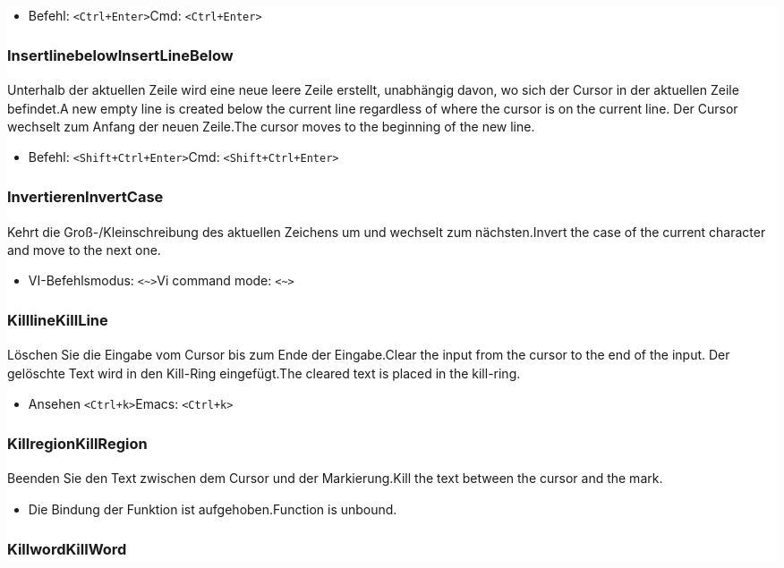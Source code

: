 - <span data-ttu-id="d8b64-218">Befehl: `<Ctrl+Enter>`</span><span class="sxs-lookup"><span data-stu-id="d8b64-218">Cmd: `<Ctrl+Enter>`</span></span>

### <a name="insertlinebelow"></a><span data-ttu-id="d8b64-219">Insertlinebelow</span><span class="sxs-lookup"><span data-stu-id="d8b64-219">InsertLineBelow</span></span>

<span data-ttu-id="d8b64-220">Unterhalb der aktuellen Zeile wird eine neue leere Zeile erstellt, unabhängig davon, wo sich der Cursor in der aktuellen Zeile befindet.</span><span class="sxs-lookup"><span data-stu-id="d8b64-220">A new empty line is created below the current line regardless of where the cursor is on the current line.</span></span> <span data-ttu-id="d8b64-221">Der Cursor wechselt zum Anfang der neuen Zeile.</span><span class="sxs-lookup"><span data-stu-id="d8b64-221">The cursor moves to the beginning of the new line.</span></span>

- <span data-ttu-id="d8b64-222">Befehl: `<Shift+Ctrl+Enter>`</span><span class="sxs-lookup"><span data-stu-id="d8b64-222">Cmd: `<Shift+Ctrl+Enter>`</span></span>

### <a name="invertcase"></a><span data-ttu-id="d8b64-223">Invertieren</span><span class="sxs-lookup"><span data-stu-id="d8b64-223">InvertCase</span></span>

<span data-ttu-id="d8b64-224">Kehrt die Groß-/Kleinschreibung des aktuellen Zeichens um und wechselt zum nächsten.</span><span class="sxs-lookup"><span data-stu-id="d8b64-224">Invert the case of the current character and move to the next one.</span></span>

- <span data-ttu-id="d8b64-225">VI-Befehlsmodus: `<~>`</span><span class="sxs-lookup"><span data-stu-id="d8b64-225">Vi command mode: `<~>`</span></span>

### <a name="killline"></a><span data-ttu-id="d8b64-226">Killline</span><span class="sxs-lookup"><span data-stu-id="d8b64-226">KillLine</span></span>

<span data-ttu-id="d8b64-227">Löschen Sie die Eingabe vom Cursor bis zum Ende der Eingabe.</span><span class="sxs-lookup"><span data-stu-id="d8b64-227">Clear the input from the cursor to the end of the input.</span></span> <span data-ttu-id="d8b64-228">Der gelöschte Text wird in den Kill-Ring eingefügt.</span><span class="sxs-lookup"><span data-stu-id="d8b64-228">The cleared text is placed in the kill-ring.</span></span>

- <span data-ttu-id="d8b64-229">Ansehen `<Ctrl+k>`</span><span class="sxs-lookup"><span data-stu-id="d8b64-229">Emacs: `<Ctrl+k>`</span></span>

### <a name="killregion"></a><span data-ttu-id="d8b64-230">Killregion</span><span class="sxs-lookup"><span data-stu-id="d8b64-230">KillRegion</span></span>

<span data-ttu-id="d8b64-231">Beenden Sie den Text zwischen dem Cursor und der Markierung.</span><span class="sxs-lookup"><span data-stu-id="d8b64-231">Kill the text between the cursor and the mark.</span></span>

- <span data-ttu-id="d8b64-232">Die Bindung der Funktion ist aufgehoben.</span><span class="sxs-lookup"><span data-stu-id="d8b64-232">Function is unbound.</span></span>

### <a name="killword"></a><span data-ttu-id="d8b64-233">Killword</span><span class="sxs-lookup"><span data-stu-id="d8b64-233">KillWord</span></span>
